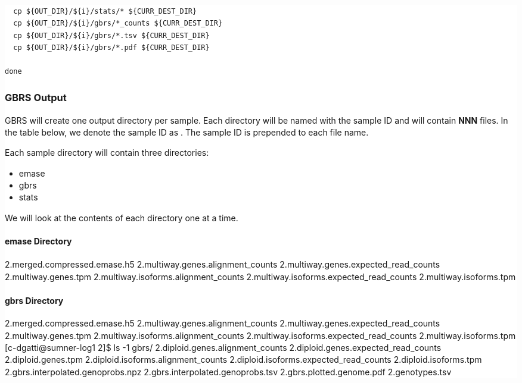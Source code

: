 ```
  cp ${OUT_DIR}/${i}/stats/* ${CURR_DEST_DIR}
  cp ${OUT_DIR}/${i}/gbrs/*_counts ${CURR_DEST_DIR}
  cp ${OUT_DIR}/${i}/gbrs/*.tsv ${CURR_DEST_DIR}
  cp ${OUT_DIR}/${i}/gbrs/*.pdf ${CURR_DEST_DIR}

done
```

### GBRS Output

GBRS will create one output directory per sample. Each directory will be named
with the sample ID and will contain **NNN** files. In the table below, we denote the
sample ID as <SAMPLE>. The sample ID is prepended to each file name.

Each sample directory will contain three directories:

* emase
* gbrs
* stats

We will look at the contents of each directory one at a time.

#### emase Directory


2.merged.compressed.emase.h5
2.multiway.genes.alignment_counts
2.multiway.genes.expected_read_counts
2.multiway.genes.tpm
2.multiway.isoforms.alignment_counts
2.multiway.isoforms.expected_read_counts
2.multiway.isoforms.tpm


#### gbrs Directory

2.merged.compressed.emase.h5
2.multiway.genes.alignment_counts
2.multiway.genes.expected_read_counts
2.multiway.genes.tpm
2.multiway.isoforms.alignment_counts
2.multiway.isoforms.expected_read_counts
2.multiway.isoforms.tpm
[c-dgatti@sumner-log1 2]$ ls -1 gbrs/
2.diploid.genes.alignment_counts
2.diploid.genes.expected_read_counts
2.diploid.genes.tpm
2.diploid.isoforms.alignment_counts
2.diploid.isoforms.expected_read_counts
2.diploid.isoforms.tpm
2.gbrs.interpolated.genoprobs.npz
2.gbrs.interpolated.genoprobs.tsv
2.gbrs.plotted.genome.pdf
2.genotypes.tsv


[r-markdown]: https://rmarkdown.rstudio.com/